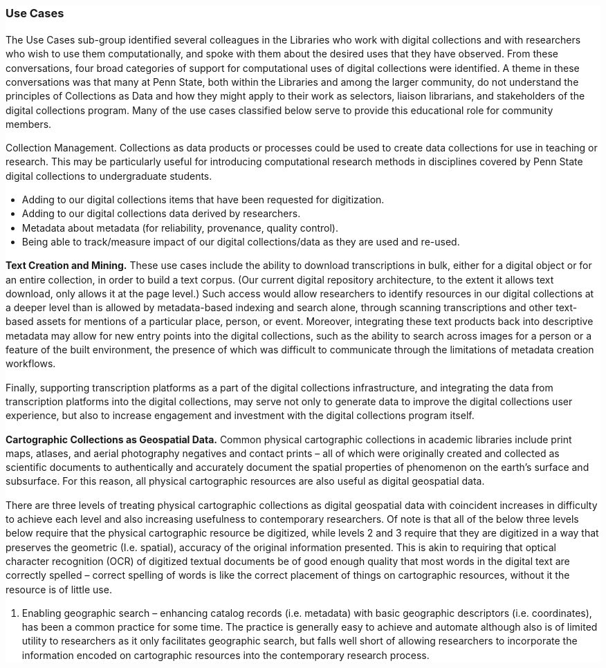 ### Use Cases

The Use Cases sub-group identified several colleagues in the Libraries who work with digital collections and with researchers who wish to use them computationally, and spoke with them about the desired uses that they have observed. From these conversations, four broad categories of support for computational uses of digital collections were identified. A theme in these conversations was that many at Penn State, both within the Libraries and among the larger community, do not understand the principles of Collections as Data and how they might apply to their work as selectors, liaison librarians, and stakeholders of the digital collections program. Many of the use cases classified below serve to provide this educational role for community members.

Collection Management. Collections as data products or processes could be used to create data collections for use in teaching or research. This may be particularly useful for introducing computational research methods in disciplines covered by Penn State digital collections to undergraduate students.  

* Adding to our digital collections items that have been requested for digitization.  
* Adding to our digital collections data derived by researchers.  
* Metadata about metadata (for reliability, provenance, quality control).  
* Being able to track/measure impact of our digital collections/data as they are used and re-used.

**Text Creation and Mining.** These use cases include the ability to download transcriptions in bulk, either for a digital object or for an entire collection, in order to build a text corpus. (Our current digital repository architecture, to the extent it allows text download, only allows it at the page level.) Such access would allow researchers to identify resources in our digital collections at a deeper level than is allowed by metadata-based indexing and search alone, through scanning transcriptions and other text-based assets for mentions of a particular place, person, or event. Moreover, integrating these text products back into descriptive metadata may allow for new entry points into the digital collections, such as the ability to search across images for a person or a feature of the built environment, the presence of which was difficult to communicate through the limitations of metadata creation workflows.

Finally, supporting transcription platforms as a part of the digital collections infrastructure, and integrating the data from transcription platforms into the digital collections, may serve not only to generate data to improve the digital collections user experience, but also to increase engagement and investment with the digital collections program itself.  

**Cartographic Collections as Geospatial Data.** Common physical cartographic collections in academic libraries include print maps, atlases, and aerial photography negatives and contact prints – all of which were originally created and collected as scientific documents to authentically and accurately document the spatial properties of phenomenon on the earth’s surface and subsurface. For this reason, all physical cartographic resources are also useful as digital geospatial data.  

There are three levels of treating physical cartographic collections as digital geospatial data with coincident increases in difficulty to achieve each level and also increasing usefulness to contemporary researchers. Of note is that all of the below three levels below require that the physical cartographic resource be digitized, while levels 2 and 3 require that they are digitized in a way that preserves the geometric (I.e. spatial), accuracy of the original information presented. This is akin to requiring that optical character recognition (OCR) of digitized textual documents be of good enough quality that most words in the digital text are correctly spelled – correct spelling of words is like the correct placement of things on cartographic resources, without it the resource is of little use.

1. Enabling geographic search – enhancing catalog records (i.e. metadata) with basic geographic descriptors (i.e. coordinates), has been a common practice for some time. The practice is generally easy to achieve and automate although also is of limited utility to researchers as it only facilitates geographic search, but falls well short of allowing researchers to incorporate the information encoded on cartographic resources into the contemporary research process.